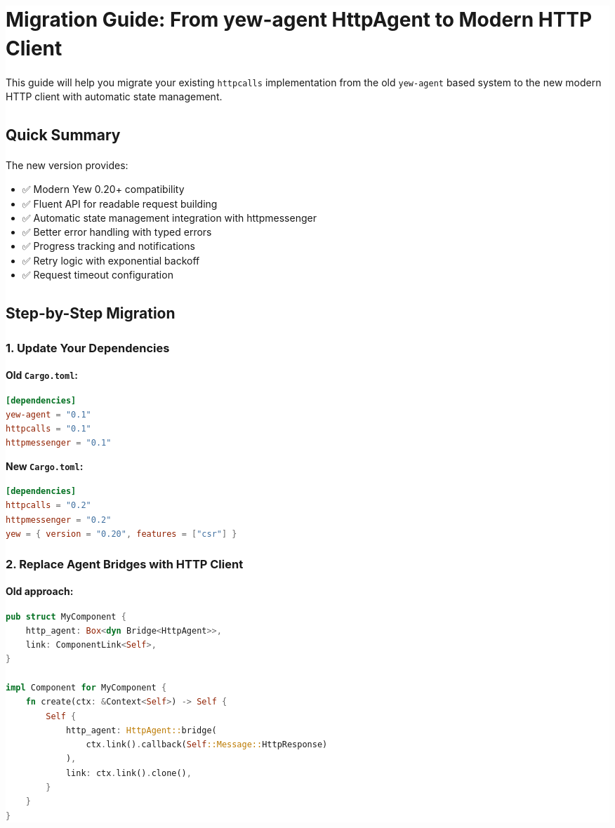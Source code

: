 # Migration Guide: From yew-agent HttpAgent to Modern HTTP Client

This guide will help you migrate your existing `httpcalls` implementation from the old `yew-agent` based system to the new modern HTTP client with automatic state management.

## Quick Summary

The new version provides:
- ✅ Modern Yew 0.20+ compatibility
- ✅ Fluent API for readable request building
- ✅ Automatic state management integration with httpmessenger
- ✅ Better error handling with typed errors
- ✅ Progress tracking and notifications
- ✅ Retry logic with exponential backoff
- ✅ Request timeout configuration

## Step-by-Step Migration

### 1. Update Your Dependencies

**Old `Cargo.toml`:**
```toml
[dependencies]
yew-agent = "0.1"
httpcalls = "0.1"
httpmessenger = "0.1"
```

**New `Cargo.toml`:**
```toml
[dependencies]
httpcalls = "0.2"
httpmessenger = "0.2"
yew = { version = "0.20", features = ["csr"] }
```

### 2. Replace Agent Bridges with HTTP Client

**Old approach:**
```rust
pub struct MyComponent {
    http_agent: Box<dyn Bridge<HttpAgent>>,
    link: ComponentLink<Self>,
}

impl Component for MyComponent {
    fn create(ctx: &Context<Self>) -> Self {
        Self {
            http_agent: HttpAgent::bridge(
                ctx.link().callback(Self::Message::HttpResponse)
            ),
            link: ctx.link().clone(),
        }
    }
}
```
